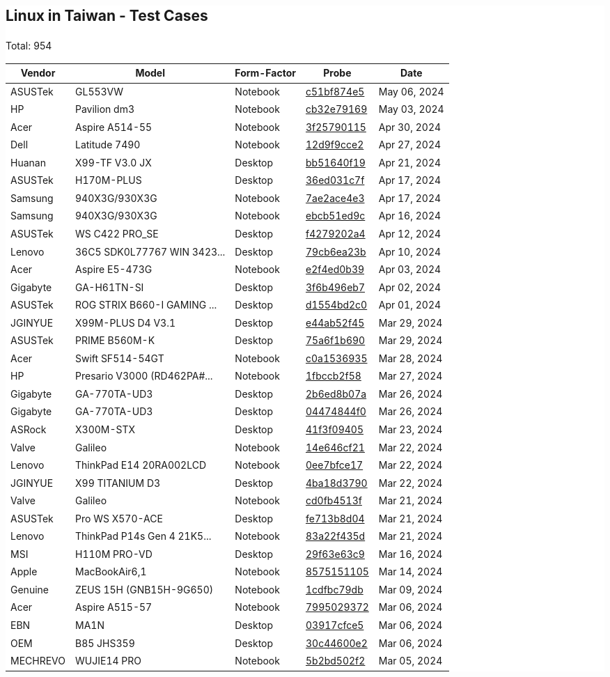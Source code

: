 Linux in Taiwan - Test Cases
----------------------------

Total: 954

| Vendor        | Model                       | Form-Factor | Probe                                                      | Date         |
|---------------|-----------------------------|-------------|------------------------------------------------------------|--------------|
| ASUSTek       | GL553VW                     | Notebook    | [c51bf874e5](https://linux-hardware.org/?probe=c51bf874e5) | May 06, 2024 |
| HP            | Pavilion dm3                | Notebook    | [cb32e79169](https://linux-hardware.org/?probe=cb32e79169) | May 03, 2024 |
| Acer          | Aspire A514-55              | Notebook    | [3f25790115](https://linux-hardware.org/?probe=3f25790115) | Apr 30, 2024 |
| Dell          | Latitude 7490               | Notebook    | [12d9f9cce2](https://linux-hardware.org/?probe=12d9f9cce2) | Apr 27, 2024 |
| Huanan        | X99-TF V3.0 JX              | Desktop     | [bb51640f19](https://linux-hardware.org/?probe=bb51640f19) | Apr 21, 2024 |
| ASUSTek       | H170M-PLUS                  | Desktop     | [36ed031c7f](https://linux-hardware.org/?probe=36ed031c7f) | Apr 17, 2024 |
| Samsung       | 940X3G/930X3G               | Notebook    | [7ae2ace4e3](https://linux-hardware.org/?probe=7ae2ace4e3) | Apr 17, 2024 |
| Samsung       | 940X3G/930X3G               | Notebook    | [ebcb51ed9c](https://linux-hardware.org/?probe=ebcb51ed9c) | Apr 16, 2024 |
| ASUSTek       | WS C422 PRO_SE              | Desktop     | [f4279202a4](https://linux-hardware.org/?probe=f4279202a4) | Apr 12, 2024 |
| Lenovo        | 36C5 SDK0L77767 WIN 3423... | Desktop     | [79cb6ea23b](https://linux-hardware.org/?probe=79cb6ea23b) | Apr 10, 2024 |
| Acer          | Aspire E5-473G              | Notebook    | [e2f4ed0b39](https://linux-hardware.org/?probe=e2f4ed0b39) | Apr 03, 2024 |
| Gigabyte      | GA-H61TN-SI                 | Desktop     | [3f6b496eb7](https://linux-hardware.org/?probe=3f6b496eb7) | Apr 02, 2024 |
| ASUSTek       | ROG STRIX B660-I GAMING ... | Desktop     | [d1554bd2c0](https://linux-hardware.org/?probe=d1554bd2c0) | Apr 01, 2024 |
| JGINYUE       | X99M-PLUS D4 V3.1           | Desktop     | [e44ab52f45](https://linux-hardware.org/?probe=e44ab52f45) | Mar 29, 2024 |
| ASUSTek       | PRIME B560M-K               | Desktop     | [75a6f1b690](https://linux-hardware.org/?probe=75a6f1b690) | Mar 29, 2024 |
| Acer          | Swift SF514-54GT            | Notebook    | [c0a1536935](https://linux-hardware.org/?probe=c0a1536935) | Mar 28, 2024 |
| HP            | Presario V3000 (RD462PA#... | Notebook    | [1fbccb2f58](https://linux-hardware.org/?probe=1fbccb2f58) | Mar 27, 2024 |
| Gigabyte      | GA-770TA-UD3                | Desktop     | [2b6ed8b07a](https://linux-hardware.org/?probe=2b6ed8b07a) | Mar 26, 2024 |
| Gigabyte      | GA-770TA-UD3                | Desktop     | [04474844f0](https://linux-hardware.org/?probe=04474844f0) | Mar 26, 2024 |
| ASRock        | X300M-STX                   | Desktop     | [41f3f09405](https://linux-hardware.org/?probe=41f3f09405) | Mar 23, 2024 |
| Valve         | Galileo                     | Notebook    | [14e646cf21](https://linux-hardware.org/?probe=14e646cf21) | Mar 22, 2024 |
| Lenovo        | ThinkPad E14 20RA002LCD     | Notebook    | [0ee7bfce17](https://linux-hardware.org/?probe=0ee7bfce17) | Mar 22, 2024 |
| JGINYUE       | X99 TITANIUM D3             | Desktop     | [4ba18d3790](https://linux-hardware.org/?probe=4ba18d3790) | Mar 22, 2024 |
| Valve         | Galileo                     | Notebook    | [cd0fb4513f](https://linux-hardware.org/?probe=cd0fb4513f) | Mar 21, 2024 |
| ASUSTek       | Pro WS X570-ACE             | Desktop     | [fe713b8d04](https://linux-hardware.org/?probe=fe713b8d04) | Mar 21, 2024 |
| Lenovo        | ThinkPad P14s Gen 4 21K5... | Notebook    | [83a22f435d](https://linux-hardware.org/?probe=83a22f435d) | Mar 21, 2024 |
| MSI           | H110M PRO-VD                | Desktop     | [29f63e63c9](https://linux-hardware.org/?probe=29f63e63c9) | Mar 16, 2024 |
| Apple         | MacBookAir6,1               | Notebook    | [8575151105](https://linux-hardware.org/?probe=8575151105) | Mar 14, 2024 |
| Genuine       | ZEUS 15H (GNB15H-9G650)     | Notebook    | [1cdfbc79db](https://linux-hardware.org/?probe=1cdfbc79db) | Mar 09, 2024 |
| Acer          | Aspire A515-57              | Notebook    | [7995029372](https://linux-hardware.org/?probe=7995029372) | Mar 06, 2024 |
| EBN           | MA1N                        | Desktop     | [03917cfce5](https://linux-hardware.org/?probe=03917cfce5) | Mar 06, 2024 |
| OEM           | B85 JHS359                  | Desktop     | [30c44600e2](https://linux-hardware.org/?probe=30c44600e2) | Mar 06, 2024 |
| MECHREVO      | WUJIE14 PRO                 | Notebook    | [5b2bd502f2](https://linux-hardware.org/?probe=5b2bd502f2) | Mar 05, 2024 |